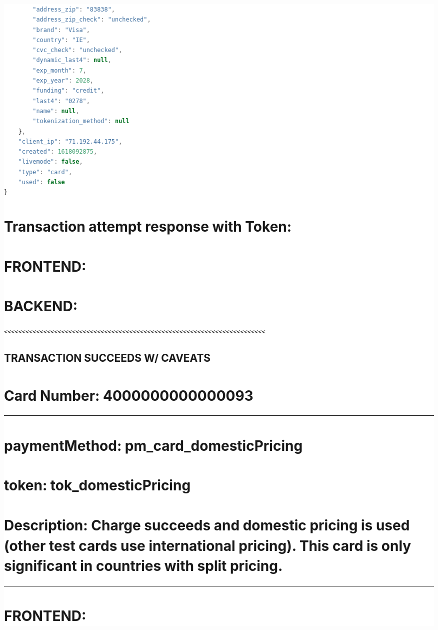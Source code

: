 ```javascript
		"address_zip": "83838",
		"address_zip_check": "unchecked",
		"brand": "Visa",
		"country": "IE",
		"cvc_check": "unchecked",
		"dynamic_last4": null,
		"exp_month": 7,
		"exp_year": 2028,
		"funding": "credit",
		"last4": "0278",
		"name": null,
		"tokenization_method": null
	},
	"client_ip": "71.192.44.175",
	"created": 1618092875,
	"livemode": false,
	"type": "card",
	"used": false
}
```
# Transaction attempt response with Token: 
```javascript

```

# FRONTEND: 

# BACKEND: 
	<<<<<<<<<<<<<<<<<<<<<<<<<<<<<<<<<<<<<<<<<<<<<<<<<<<<<<<<<<<<<<<<<<<<<<<<<
>>>>>>>>>>>>>>>>>>>>>>>>>>>>>>>>>>>>>>>>>>>>>>>>>>>>>>>>>>>>>>>>>>>>>>>>>>>>>>>>>>>>>>>>
## TRANSACTION SUCCEEDS W/ CAVEATS
# Card Number:      4000000000000093
_________________________________________________
# paymentMethod:    pm_card_domesticPricing
# token:            tok_domesticPricing
# Description:     	Charge succeeds and domestic pricing is used (other test cards use international pricing). This card is only significant in countries with split pricing.
_________________________________________________
# FRONTEND:

